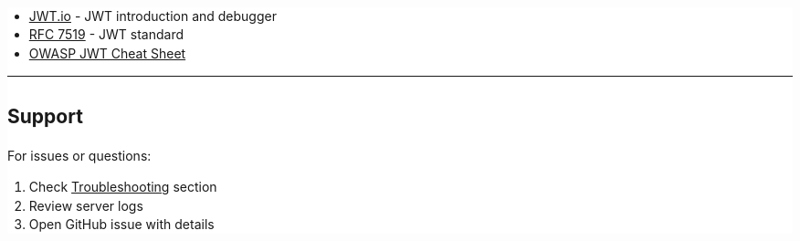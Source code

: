 - [JWT.io](https://jwt.io/) - JWT introduction and debugger
- [RFC 7519](https://tools.ietf.org/html/rfc7519) - JWT standard
- [OWASP JWT Cheat Sheet](https://cheatsheetseries.owasp.org/cheatsheets/JSON_Web_Token_for_Java_Cheat_Sheet.html)

---

## Support

For issues or questions:
1. Check [Troubleshooting](#troubleshooting) section
2. Review server logs
3. Open GitHub issue with details
